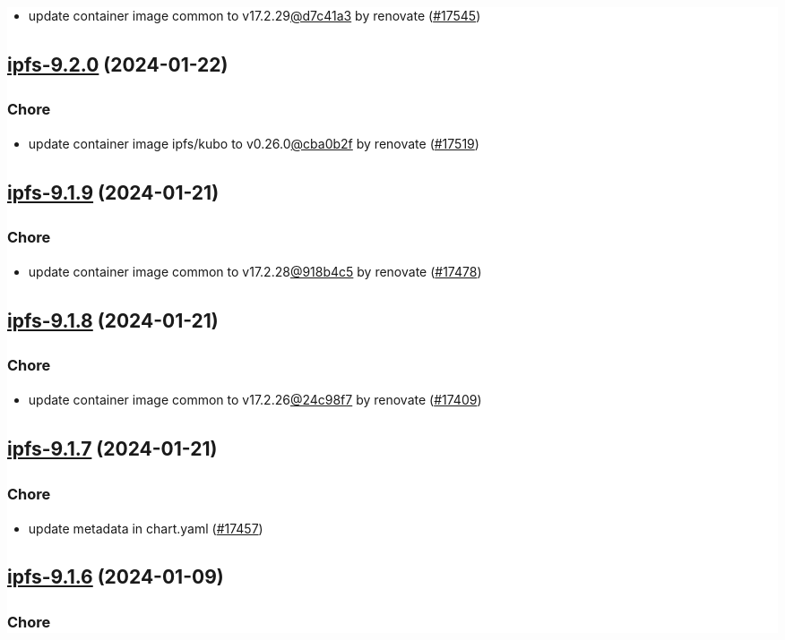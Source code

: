 

- update container image common to v17.2.29[@d7c41a3](https://github.com/d7c41a3) by renovate ([#17545](https://github.com/truecharts/charts/issues/17545))


## [ipfs-9.2.0](https://github.com/truecharts/charts/compare/ipfs-9.1.9...ipfs-9.2.0) (2024-01-22)

### Chore



- update container image ipfs/kubo to v0.26.0[@cba0b2f](https://github.com/cba0b2f) by renovate ([#17519](https://github.com/truecharts/charts/issues/17519))


## [ipfs-9.1.9](https://github.com/truecharts/charts/compare/ipfs-9.1.8...ipfs-9.1.9) (2024-01-21)

### Chore



- update container image common to v17.2.28[@918b4c5](https://github.com/918b4c5) by renovate ([#17478](https://github.com/truecharts/charts/issues/17478))


## [ipfs-9.1.8](https://github.com/truecharts/charts/compare/ipfs-9.1.7...ipfs-9.1.8) (2024-01-21)

### Chore



- update container image common to v17.2.26[@24c98f7](https://github.com/24c98f7) by renovate ([#17409](https://github.com/truecharts/charts/issues/17409))


## [ipfs-9.1.7](https://github.com/truecharts/charts/compare/ipfs-9.1.6...ipfs-9.1.7) (2024-01-21)

### Chore



- update metadata in chart.yaml ([#17457](https://github.com/truecharts/charts/issues/17457))




## [ipfs-9.1.6](https://github.com/truecharts/charts/compare/ipfs-9.1.5...ipfs-9.1.6) (2024-01-09)

### Chore
